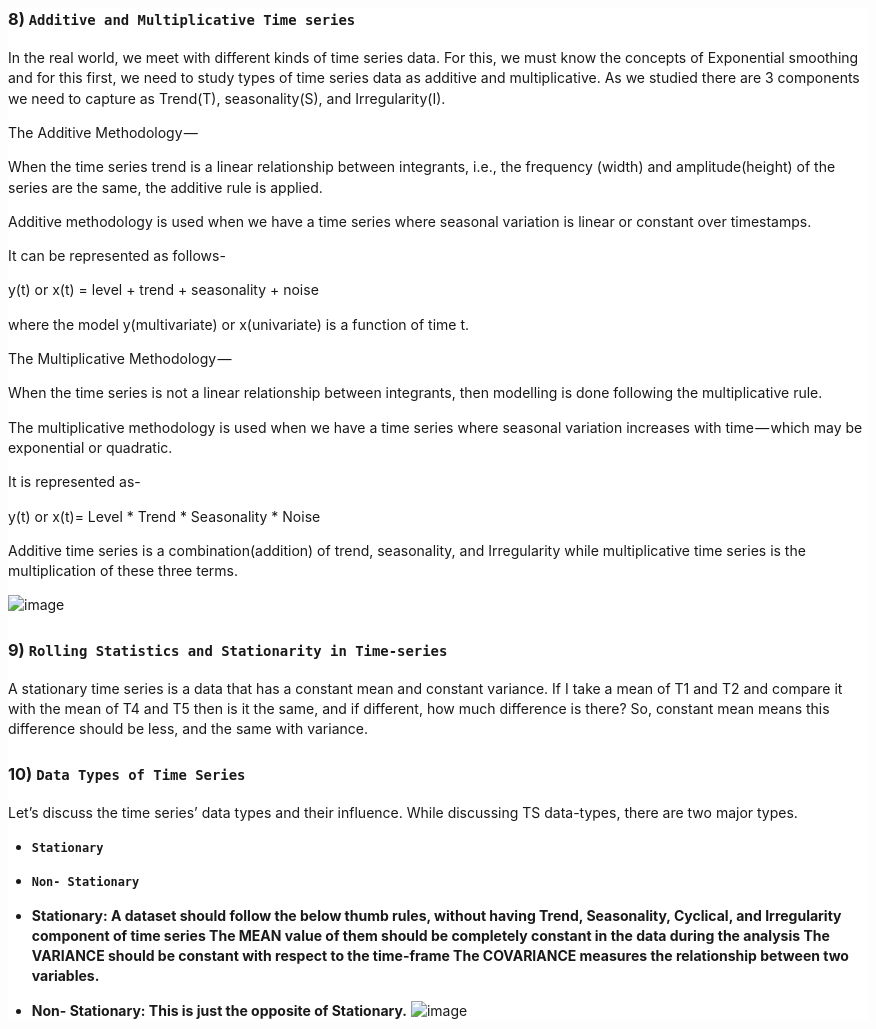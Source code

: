 ### 8) **`Additive and Multiplicative Time series`**
In the real world, we meet with different kinds of time series data. For this, we must know the concepts of Exponential smoothing and for this first, we need to study types of time series data as additive and multiplicative. As we studied there are 3 components we need to capture as Trend(T), seasonality(S), and Irregularity(I).

The Additive Methodology —

When the time series trend is a linear relationship between integrants, i.e., the frequency (width) and amplitude(height) of the series are the same, the additive rule is applied.

Additive methodology is used when we have a time series where seasonal variation is linear or constant over timestamps.

It can be represented as follows-

y(t) or x(t) = level + trend + seasonality + noise

where the model y(multivariate) or x(univariate) is a function of time t.

The Multiplicative Methodology — 

When the time series is not a linear relationship between integrants, then modelling is done following the multiplicative rule.

The multiplicative methodology is used when we have a time series where seasonal variation increases with time — which may be exponential or quadratic.

It is represented as-

y(t) or x(t)= Level * Trend * Seasonality * Noise

Additive time series is a combination(addition) of trend, seasonality, and Irregularity while multiplicative time series is the multiplication of these three terms.

![image](https://user-images.githubusercontent.com/99672298/183433289-da9ff34e-8ace-45b1-85f9-8ab29d95a69f.png)

### 9) **`Rolling Statistics and Stationarity in Time-series`**
A stationary time series is a data that has a constant mean and constant variance. If I take a mean of T1 and T2 and compare it with the mean of T4 and T5 then is it the same, and if different, how much difference is there? So, constant mean means this difference should be less, and the same with variance.

### 10) **`Data Types of Time Series`**
Let’s discuss the time series’ data types and their influence. While discussing TS data-types, there are two major types.
+ **`Stationary`**
+ **`Non- Stationary`**
+ **Stationary: A dataset should follow the below thumb rules, without having Trend, Seasonality, Cyclical, and Irregularity component of time series
The MEAN value of them should be completely constant in the data during the analysis
The VARIANCE should be constant with respect to the time-frame
The COVARIANCE measures the relationship between two variables.**

+ **Non- Stationary: This is just the opposite of Stationary.**
![image](https://user-images.githubusercontent.com/99672298/183439986-f42b4b82-2ba8-4d01-b2cc-1d6b0945ccbf.png)
